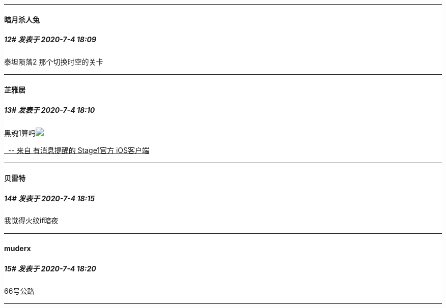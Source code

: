 



*****

####  暗月杀人兔  
##### 12#       发表于 2020-7-4 18:09




泰坦陨落2 那个切换时空的关卡







*****

####  芷雅居  
##### 13#       发表于 2020-7-4 18:10




黑魂1算吗<img src="https://static.saraba1st.com/image/smiley/face2017/001.png" referrerpolicy="no-referrer">

[  -- 来自 有消息提醒的 Stage1官方 iOS客户端](https://itunes.apple.com/fi/app/saraba1st/id1221237470?mt=8)







*****

####  贝雷特  
##### 14#       发表于 2020-7-4 18:15




我觉得火纹if暗夜







*****

####  muderx  
##### 15#       发表于 2020-7-4 18:20




66号公路







*****
